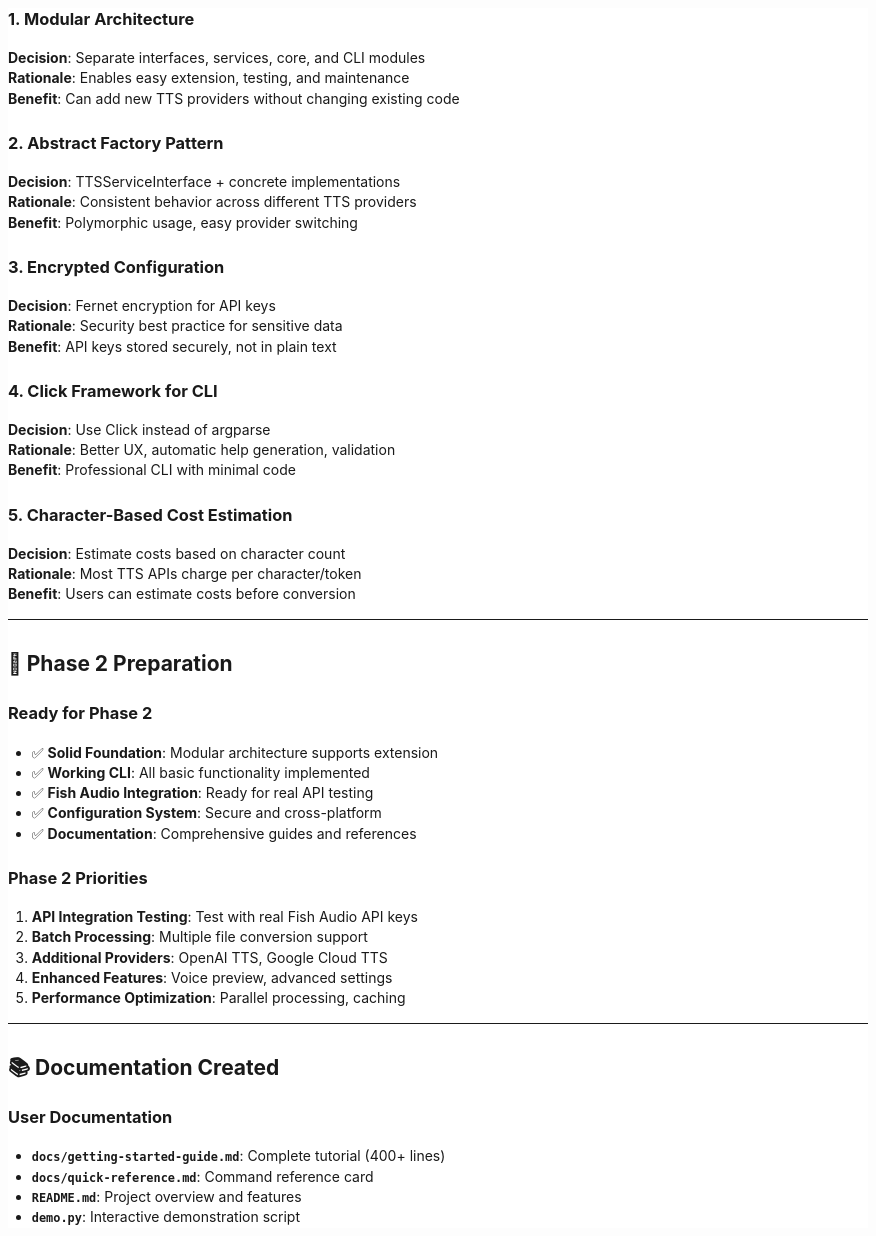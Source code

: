 ### 1. **Modular Architecture**
**Decision**: Separate interfaces, services, core, and CLI modules  
**Rationale**: Enables easy extension, testing, and maintenance  
**Benefit**: Can add new TTS providers without changing existing code

### 2. **Abstract Factory Pattern**
**Decision**: TTSServiceInterface + concrete implementations  
**Rationale**: Consistent behavior across different TTS providers  
**Benefit**: Polymorphic usage, easy provider switching

### 3. **Encrypted Configuration**
**Decision**: Fernet encryption for API keys  
**Rationale**: Security best practice for sensitive data  
**Benefit**: API keys stored securely, not in plain text

### 4. **Click Framework for CLI**
**Decision**: Use Click instead of argparse  
**Rationale**: Better UX, automatic help generation, validation  
**Benefit**: Professional CLI with minimal code

### 5. **Character-Based Cost Estimation**
**Decision**: Estimate costs based on character count  
**Rationale**: Most TTS APIs charge per character/token  
**Benefit**: Users can estimate costs before conversion

---

## 🚀 Phase 2 Preparation

### Ready for Phase 2
- ✅ **Solid Foundation**: Modular architecture supports extension
- ✅ **Working CLI**: All basic functionality implemented
- ✅ **Fish Audio Integration**: Ready for real API testing
- ✅ **Configuration System**: Secure and cross-platform
- ✅ **Documentation**: Comprehensive guides and references

### Phase 2 Priorities
1. **API Integration Testing**: Test with real Fish Audio API keys
2. **Batch Processing**: Multiple file conversion support
3. **Additional Providers**: OpenAI TTS, Google Cloud TTS
4. **Enhanced Features**: Voice preview, advanced settings
5. **Performance Optimization**: Parallel processing, caching

---

## 📚 Documentation Created

### User Documentation
- **`docs/getting-started-guide.md`**: Complete tutorial (400+ lines)
- **`docs/quick-reference.md`**: Command reference card
- **`README.md`**: Project overview and features
- **`demo.py`**: Interactive demonstration script
